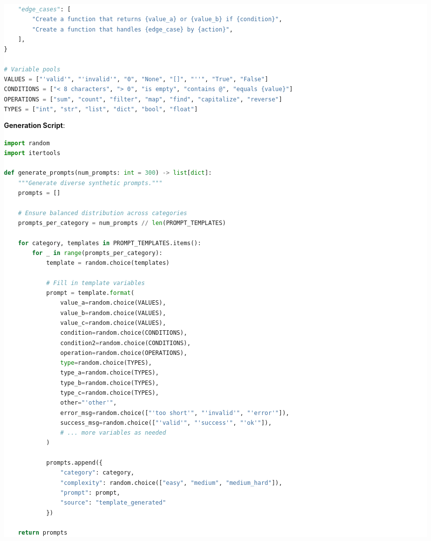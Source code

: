 ```python
    "edge_cases": [
        "Create a function that returns {value_a} or {value_b} if {condition}",
        "Create a function that handles {edge_case} by {action}",
    ],
}

# Variable pools
VALUES = ["'valid'", "'invalid'", "0", "None", "[]", "''", "True", "False"]
CONDITIONS = ["< 8 characters", "> 0", "is empty", "contains @", "equals {value}"]
OPERATIONS = ["sum", "count", "filter", "map", "find", "capitalize", "reverse"]
TYPES = ["int", "str", "list", "dict", "bool", "float"]
```

**Generation Script**:

```python
import random
import itertools

def generate_prompts(num_prompts: int = 300) -> list[dict]:
    """Generate diverse synthetic prompts."""
    prompts = []

    # Ensure balanced distribution across categories
    prompts_per_category = num_prompts // len(PROMPT_TEMPLATES)

    for category, templates in PROMPT_TEMPLATES.items():
        for _ in range(prompts_per_category):
            template = random.choice(templates)

            # Fill in template variables
            prompt = template.format(
                value_a=random.choice(VALUES),
                value_b=random.choice(VALUES),
                value_c=random.choice(VALUES),
                condition=random.choice(CONDITIONS),
                condition2=random.choice(CONDITIONS),
                operation=random.choice(OPERATIONS),
                type=random.choice(TYPES),
                type_a=random.choice(TYPES),
                type_b=random.choice(TYPES),
                type_c=random.choice(TYPES),
                other="'other'",
                error_msg=random.choice(["'too short'", "'invalid'", "'error'"]),
                success_msg=random.choice(["'valid'", "'success'", "'ok'"]),
                # ... more variables as needed
            )

            prompts.append({
                "category": category,
                "complexity": random.choice(["easy", "medium", "medium_hard"]),
                "prompt": prompt,
                "source": "template_generated"
            })

    return prompts
```
